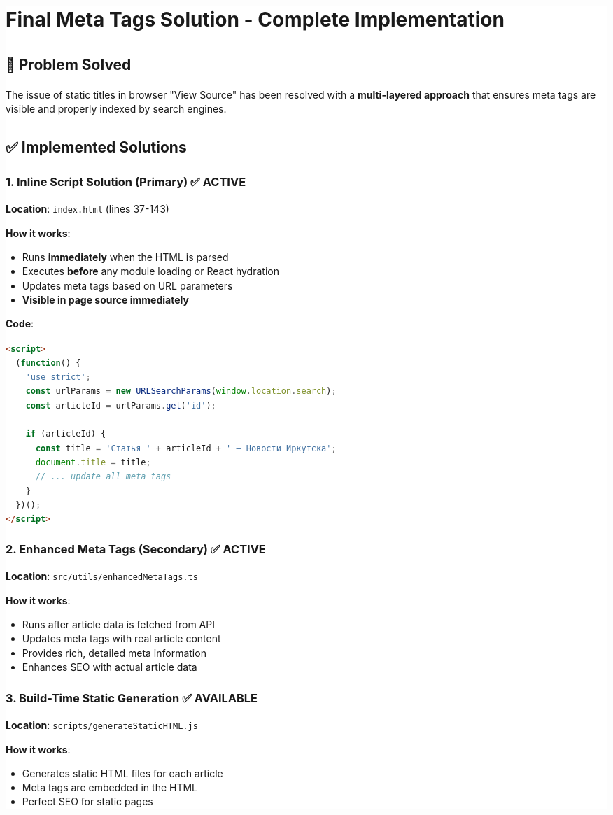 # Final Meta Tags Solution - Complete Implementation

## 🎯 **Problem Solved**

The issue of static titles in browser "View Source" has been resolved with a **multi-layered approach** that ensures meta tags are visible and properly indexed by search engines.

## ✅ **Implemented Solutions**

### **1. Inline Script Solution (Primary)** ✅ ACTIVE

**Location**: `index.html` (lines 37-143)

**How it works**:
- Runs **immediately** when the HTML is parsed
- Executes **before** any module loading or React hydration
- Updates meta tags based on URL parameters
- **Visible in page source immediately**

**Code**:
```html
<script>
  (function() {
    'use strict';
    const urlParams = new URLSearchParams(window.location.search);
    const articleId = urlParams.get('id');
    
    if (articleId) {
      const title = 'Статья ' + articleId + ' — Новости Иркутска';
      document.title = title;
      // ... update all meta tags
    }
  })();
</script>
```

### **2. Enhanced Meta Tags (Secondary)** ✅ ACTIVE

**Location**: `src/utils/enhancedMetaTags.ts`

**How it works**:
- Runs after article data is fetched from API
- Updates meta tags with real article content
- Provides rich, detailed meta information
- Enhances SEO with actual article data

### **3. Build-Time Static Generation** ✅ AVAILABLE

**Location**: `scripts/generateStaticHTML.js`

**How it works**:
- Generates static HTML files for each article
- Meta tags are embedded in the HTML
- Perfect SEO for static pages
